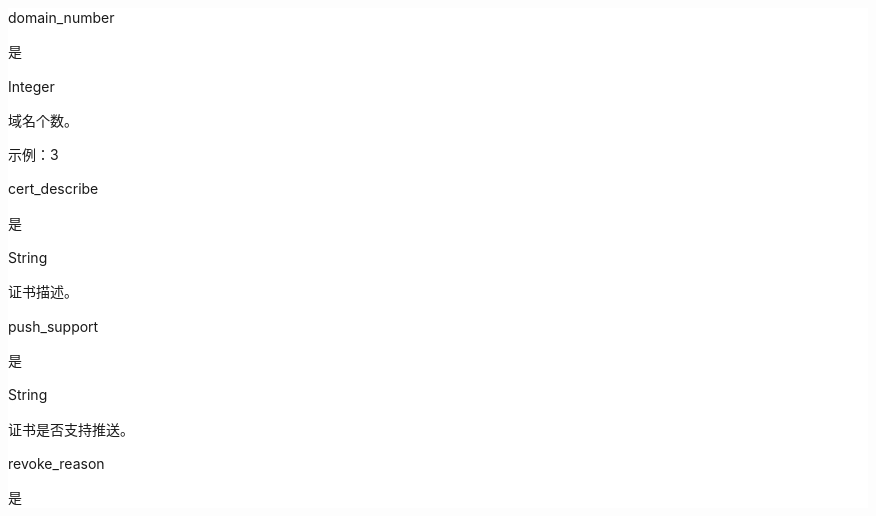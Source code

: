 <tr id="zh-cn_topic_0000001122898815_row1240312480576"><td class="cellrowborder" valign="top" width="20%" headers="mcps1.1.5.1.1 "><p id="zh-cn_topic_0000001122898815_p131076611589"><a name="zh-cn_topic_0000001122898815_p131076611589"></a><a name="zh-cn_topic_0000001122898815_p131076611589"></a>domain_number</p>
</td>
<td class="cellrowborder" valign="top" width="20%" headers="mcps1.1.5.1.2 "><p id="zh-cn_topic_0000001122898815_p9645139135215"><a name="zh-cn_topic_0000001122898815_p9645139135215"></a><a name="zh-cn_topic_0000001122898815_p9645139135215"></a>是</p>
</td>
<td class="cellrowborder" valign="top" width="20%" headers="mcps1.1.5.1.3 "><p id="zh-cn_topic_0000001122898815_p211811213585"><a name="zh-cn_topic_0000001122898815_p211811213585"></a><a name="zh-cn_topic_0000001122898815_p211811213585"></a>Integer</p>
</td>
<td class="cellrowborder" valign="top" width="40%" headers="mcps1.1.5.1.4 "><p id="zh-cn_topic_0000001122898815_p1590725925812"><a name="zh-cn_topic_0000001122898815_p1590725925812"></a><a name="zh-cn_topic_0000001122898815_p1590725925812"></a>域名个数。</p>
<p id="zh-cn_topic_0000001122898815_p17783184003010"><a name="zh-cn_topic_0000001122898815_p17783184003010"></a><a name="zh-cn_topic_0000001122898815_p17783184003010"></a>示例：3</p>
</td>
</tr>
<tr id="zh-cn_topic_0000001122898815_row144031448185713"><td class="cellrowborder" valign="top" width="20%" headers="mcps1.1.5.1.1 "><p id="zh-cn_topic_0000001122898815_p1010736135818"><a name="zh-cn_topic_0000001122898815_p1010736135818"></a><a name="zh-cn_topic_0000001122898815_p1010736135818"></a>cert_describe</p>
</td>
<td class="cellrowborder" valign="top" width="20%" headers="mcps1.1.5.1.2 "><p id="zh-cn_topic_0000001122898815_p5645163912527"><a name="zh-cn_topic_0000001122898815_p5645163912527"></a><a name="zh-cn_topic_0000001122898815_p5645163912527"></a>是</p>
</td>
<td class="cellrowborder" valign="top" width="20%" headers="mcps1.1.5.1.3 "><p id="zh-cn_topic_0000001122898815_p171189211582"><a name="zh-cn_topic_0000001122898815_p171189211582"></a><a name="zh-cn_topic_0000001122898815_p171189211582"></a>String</p>
</td>
<td class="cellrowborder" valign="top" width="40%" headers="mcps1.1.5.1.4 "><p id="zh-cn_topic_0000001122898815_p179075594587"><a name="zh-cn_topic_0000001122898815_p179075594587"></a><a name="zh-cn_topic_0000001122898815_p179075594587"></a>证书描述。</p>
</td>
</tr>
<tr id="zh-cn_topic_0000001122898815_row8403194885714"><td class="cellrowborder" valign="top" width="20%" headers="mcps1.1.5.1.1 "><p id="zh-cn_topic_0000001122898815_p8107161589"><a name="zh-cn_topic_0000001122898815_p8107161589"></a><a name="zh-cn_topic_0000001122898815_p8107161589"></a>push_support</p>
</td>
<td class="cellrowborder" valign="top" width="20%" headers="mcps1.1.5.1.2 "><p id="zh-cn_topic_0000001122898815_p48292465586"><a name="zh-cn_topic_0000001122898815_p48292465586"></a><a name="zh-cn_topic_0000001122898815_p48292465586"></a>是</p>
</td>
<td class="cellrowborder" valign="top" width="20%" headers="mcps1.1.5.1.3 "><p id="zh-cn_topic_0000001122898815_p111815213588"><a name="zh-cn_topic_0000001122898815_p111815213588"></a><a name="zh-cn_topic_0000001122898815_p111815213588"></a>String</p>
</td>
<td class="cellrowborder" valign="top" width="40%" headers="mcps1.1.5.1.4 "><p id="zh-cn_topic_0000001122898815_p16907115919582"><a name="zh-cn_topic_0000001122898815_p16907115919582"></a><a name="zh-cn_topic_0000001122898815_p16907115919582"></a>证书是否支持推送。</p>
</td>
</tr>
<tr id="zh-cn_topic_0000001122898815_row134031548135711"><td class="cellrowborder" valign="top" width="20%" headers="mcps1.1.5.1.1 "><p id="zh-cn_topic_0000001122898815_p1710736125813"><a name="zh-cn_topic_0000001122898815_p1710736125813"></a><a name="zh-cn_topic_0000001122898815_p1710736125813"></a>revoke_reason</p>
</td>
<td class="cellrowborder" valign="top" width="20%" headers="mcps1.1.5.1.2 "><p id="zh-cn_topic_0000001122898815_p1182964655819"><a name="zh-cn_topic_0000001122898815_p1182964655819"></a><a name="zh-cn_topic_0000001122898815_p1182964655819"></a>是</p>